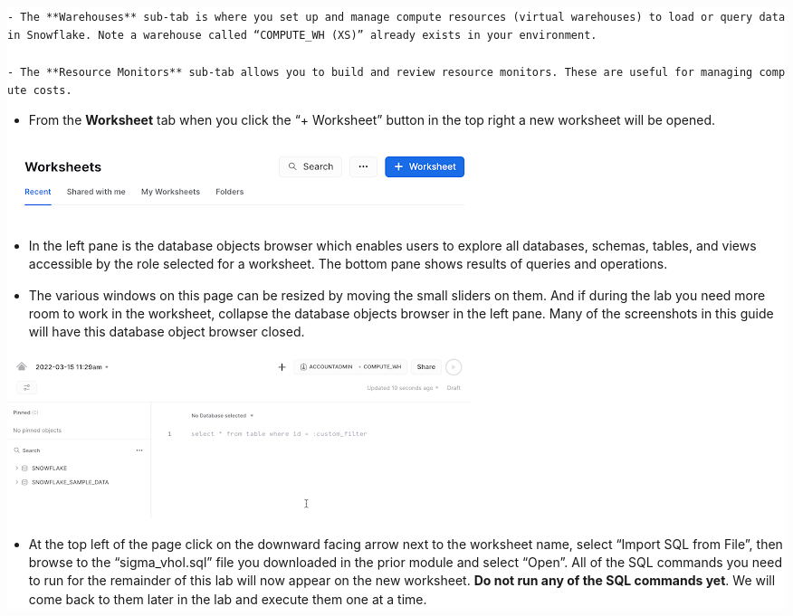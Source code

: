     - The **Warehouses** sub-tab is where you set up and manage compute resources (virtual warehouses) to load or query data in Snowflake. Note a warehouse called “COMPUTE_WH (XS)” already exists in your environment. 

    - The **Resource Monitors** sub-tab allows you to build and review resource monitors. These are useful for managing compute costs.

- From the **Worksheet** tab when you click the “+ Worksheet” button in the top right a new worksheet will be opened.

![Worksheets Tab](assets/Snowflake_UI_3.png)

- In the left pane is the database objects browser which enables users to explore all databases, schemas, tables, and views accessible by the role selected for a worksheet. The bottom pane shows results of queries and operations. 

- The various windows on this page can be resized by moving the small sliders on them.  And if during the lab you need more room to work in the worksheet, collapse the database objects browser in the left pane. Many of the screenshots in this guide will have this database object browser closed.

![Worksheet Canvas](assets/Snowflake_UI_4.png)

- At the top left of the page click on the downward facing arrow next to the worksheet name, select “Import SQL from File”, then browse to the “sigma_vhol.sql” file you downloaded in the prior module and select “Open”. All of the SQL commands you need to run for the remainder of this lab will now appear on the new worksheet. **Do not run any of the SQL commands yet**. We will come back to them later in the lab and execute them one at a time.
